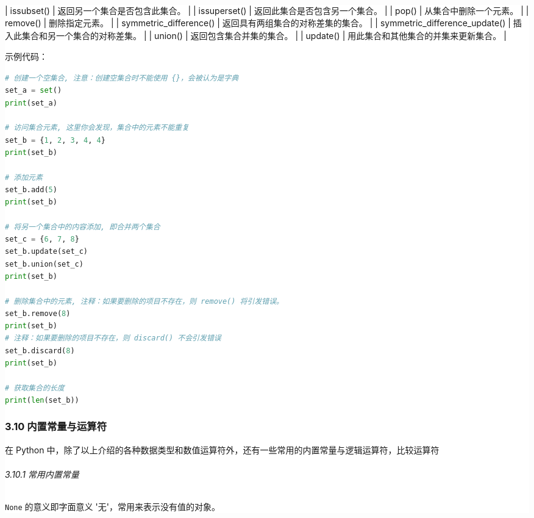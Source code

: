 | issubset()                    | 返回另一个集合是否包含此集合。        |
| issuperset()                  | 返回此集合是否包含另一个集合。        |
| pop()                         | 从集合中删除一个元素。            |
| remove()                      | 删除指定元素。                |
| symmetric_difference()        | 返回具有两组集合的对称差集的集合。      |
| symmetric_difference_update() | 插入此集合和另一个集合的对称差集。      |
| union()                       | 返回包含集合并集的集合。           |
| update()                      | 用此集合和其他集合的并集来更新集合。     |

示例代码：

```python
# 创建一个空集合, 注意：创建空集合时不能使用 {}，会被认为是字典
set_a = set()
print(set_a)

# 访问集合元素, 这里你会发现，集合中的元素不能重复
set_b = {1, 2, 3, 4, 4}
print(set_b)

# 添加元素
set_b.add(5)
print(set_b)

# 将另一个集合中的内容添加, 即合并两个集合
set_c = {6, 7, 8}
set_b.update(set_c)
set_b.union(set_c)
print(set_b)

# 删除集合中的元素, 注释：如果要删除的项目不存在，则 remove() 将引发错误。
set_b.remove(8)
print(set_b)
# 注释：如果要删除的项目不存在，则 discard() 不会引发错误
set_b.discard(8)
print(set_b)

# 获取集合的长度
print(len(set_b))
```

### 3.10 内置常量与运算符

在 Python 中，除了以上介绍的各种数据类型和数值运算符外，还有一些常用的内置常量与逻辑运算符，比较运算符

###### 3.10.1 常用内置常量

`None` 的意义即字面意义 '无'，常用来表示没有值的对象。
